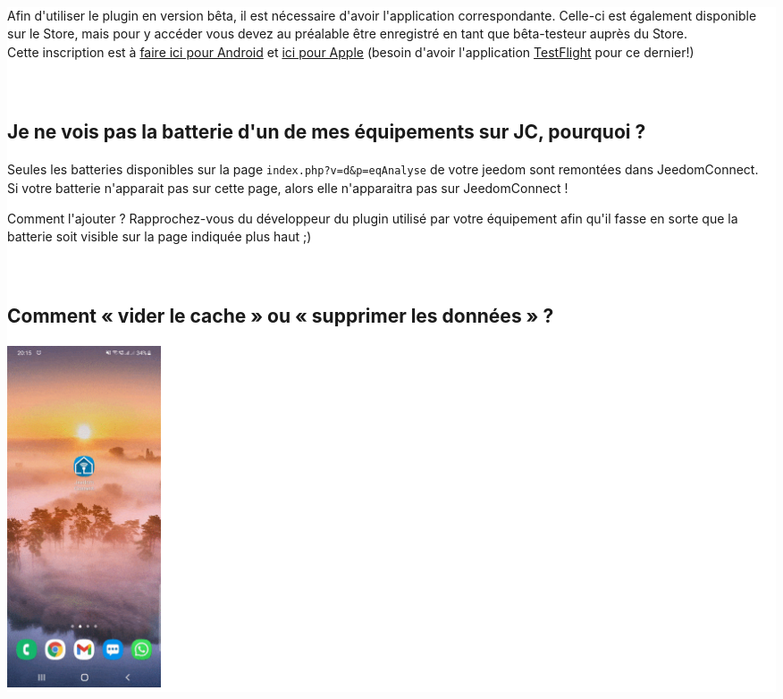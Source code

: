 Afin d'utiliser le plugin en version bêta, il est nécessaire d'avoir l'application correspondante. Celle-ci est également disponible sur le Store, mais pour y accéder vous devez au préalable être enregistré en tant que bêta-testeur auprès du Store.  
Cette inscription est à <a href="https://play.google.com/apps/testing/com.jeedomconnect.app" target="_blank">faire ici pour Android</a> et <a href="https://testflight.apple.com/join/luZsKILI" target="_blank">ici pour Apple</a> (besoin d'avoir l'application <a href='https://apps.apple.com/fr/app/testflight/id899247664'>TestFlight</a> pour ce dernier!)

<br/>

## Je ne vois pas la batterie d'un de mes équipements sur JC, pourquoi ? <a name="qBattery"></a>  

Seules les batteries disponibles sur la page `index.php?v=d&p=eqAnalyse` de votre jeedom sont remontées dans JeedomConnect.  
Si votre batterie n'apparait pas sur cette page, alors elle n'apparaitra pas sur JeedomConnect !  

Comment l'ajouter ? Rapprochez-vous du développeur du plugin utilisé par votre équipement afin qu'il fasse en sorte que la batterie soit visible sur la page indiquée plus haut ;)

<br/>

## Comment « vider le cache » ou « supprimer les données » ? <a name="qVideCache"></a>  

<img src='../images/JC_videt_cache.gif' width='20%' />  